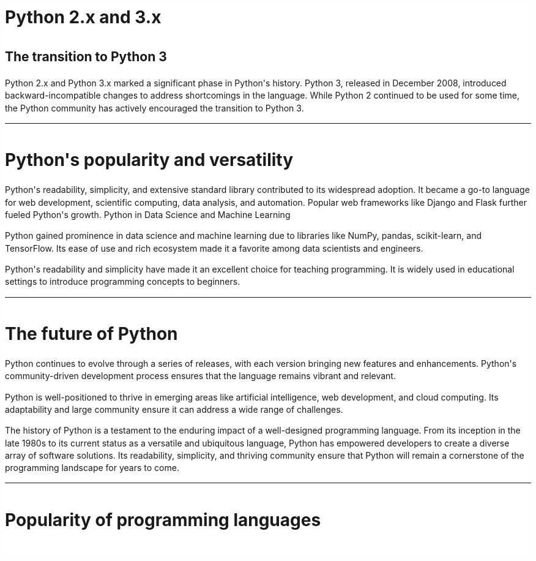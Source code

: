 
# Python 2.x and 3.x

## The transition to Python 3
Python 2.x and Python 3.x marked a significant phase in Python's history. Python 3, released in December 2008, introduced backward-incompatible changes to address shortcomings in the language. While Python 2 continued to be used for some time, the Python community has actively encouraged the transition to Python 3.

---

# Python's popularity and versatility
Python's readability, simplicity, and extensive standard library contributed to its widespread adoption. It became a go-to language for web development, scientific computing, data analysis, and automation. Popular web frameworks like Django and Flask further fueled Python's growth.
Python in Data Science and Machine Learning

Python gained prominence in data science and machine learning due to libraries like NumPy, pandas, scikit-learn, and TensorFlow. Its ease of use and rich ecosystem made it a favorite among data scientists and engineers.

Python's readability and simplicity have made it an excellent choice for teaching programming. It is widely used in educational settings to introduce programming concepts to beginners.

---

# The future of Python
Python continues to evolve through a series of releases, with each version bringing new features and enhancements. Python's community-driven development process ensures that the language remains vibrant and relevant.

Python is well-positioned to thrive in emerging areas like artificial intelligence, web development, and cloud computing. Its adaptability and large community ensure it can address a wide range of challenges.

The history of Python is a testament to the enduring impact of a well-designed programming language. From its inception in the late 1980s to its current status as a versatile and ubiquitous language, Python has empowered developers to create a diverse array of software solutions. Its readability, simplicity, and thriving community ensure that Python will remain a cornerstone of the programming landscape for years to come.

---

# Popularity of programming languages
<br>
